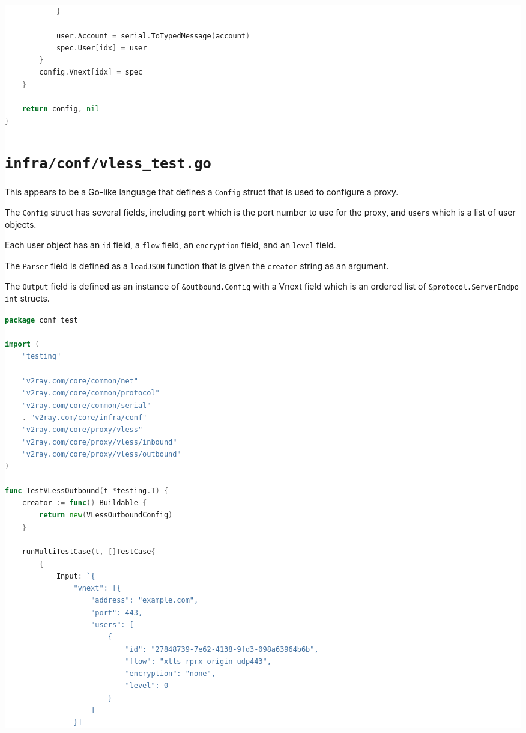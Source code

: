 ```go
			}

			user.Account = serial.ToTypedMessage(account)
			spec.User[idx] = user
		}
		config.Vnext[idx] = spec
	}

	return config, nil
}

```

# `infra/conf/vless_test.go`

This appears to be a Go-like language that defines a `Config` struct that is used to configure a proxy.

The `Config` struct has several fields, including `port` which is the port number to use for the proxy, and `users` which is a list of user objects.

Each user object has an `id` field, a `flow` field, an `encryption` field, and an `level` field.

The `Parser` field is defined as a `loadJSON` function that is given the `creator` string as an argument.

The `Output` field is defined as an instance of `&outbound.Config` with a Vnext field which is an ordered list of `&protocol.ServerEndpoint` structs.


```go
package conf_test

import (
	"testing"

	"v2ray.com/core/common/net"
	"v2ray.com/core/common/protocol"
	"v2ray.com/core/common/serial"
	. "v2ray.com/core/infra/conf"
	"v2ray.com/core/proxy/vless"
	"v2ray.com/core/proxy/vless/inbound"
	"v2ray.com/core/proxy/vless/outbound"
)

func TestVLessOutbound(t *testing.T) {
	creator := func() Buildable {
		return new(VLessOutboundConfig)
	}

	runMultiTestCase(t, []TestCase{
		{
			Input: `{
				"vnext": [{
					"address": "example.com",
					"port": 443,
					"users": [
						{
							"id": "27848739-7e62-4138-9fd3-098a63964b6b",
							"flow": "xtls-rprx-origin-udp443",
							"encryption": "none",
							"level": 0
						}
					]
				}]
```